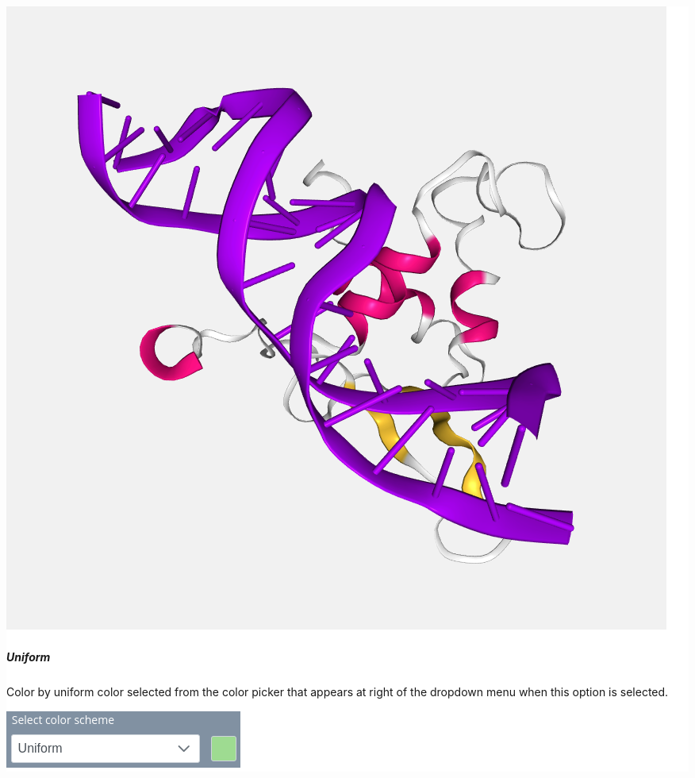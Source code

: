 ![](_static/edit/edit25k.png)

##### Uniform

Color by uniform color selected from the color picker that appears at right of the dropdown menu when this option is selected.

![](_static/edit/edit25m.png)
